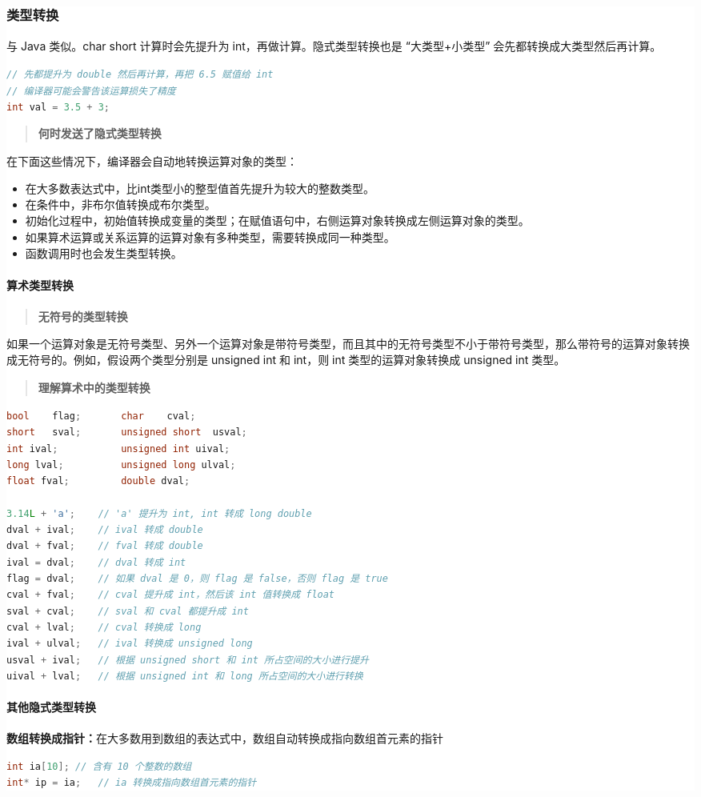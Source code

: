 ### 类型转换

与 Java 类似。char short 计算时会先提升为 int，再做计算。隐式类型转换也是 “大类型+小类型” 会先都转换成大类型然后再计算。

```cpp
// 先都提升为 double 然后再计算，再把 6.5 赋值给 int
// 编译器可能会警告该运算损失了精度
int val = 3.5 + 3; 
```

> <b>何时发送了隐式类型转换</b>

在下面这些情况下，编译器会自动地转换运算对象的类型：

- 在大多数表达式中，比int类型小的整型值首先提升为较大的整数类型。
- 在条件中，非布尔值转换成布尔类型。
- 初始化过程中，初始值转换成变量的类型；在赋值语句中，右侧运算对象转换成左侧运算对象的类型。
- 如果算术运算或关系运算的运算对象有多种类型，需要转换成同一种类型。
- 函数调用时也会发生类型转换。

#### 算术类型转换

> <b>无符号的类型转换</b>

如果一个运算对象是无符号类型、另外一个运算对象是带符号类型，而且其中的无符号类型不小于带符号类型，那么带符号的运算对象转换成无符号的。例如，假设两个类型分别是 unsigned int 和 int，则 int 类型的运算对象转换成 unsigned int 类型。

> <b>理解算术中的类型转换</b>

```cpp
bool	flag;		char 	cval;
short	sval;		unsigned short	usval;
int ival;			unsigned int uival;
long lval;			unsigned long ulval;
float fval;			double dval;

3.14L + 'a';	// 'a' 提升为 int, int 转成 long double
dval + ival;	// ival 转成 double
dval + fval;	// fval 转成 double
ival = dval;	// dval 转成 int
flag = dval;	// 如果 dval 是 0，则 flag 是 false，否则 flag 是 true
cval + fval;	// cval 提升成 int，然后该 int 值转换成 float
sval + cval;	// sval 和 cval 都提升成 int
cval + lval;	// cval 转换成 long
ival + ulval;	// ival 转换成 unsigned long
usval + ival;	// 根据 unsigned short 和 int 所占空间的大小进行提升
uival + lval;	// 根据 unsigned int 和 long 所占空间的大小进行转换
```

#### 其他隐式类型转换

<b>数组转换成指针：</b>在大多数用到数组的表达式中，数组自动转换成指向数组首元素的指针

```cpp
int ia[10]; // 含有 10 个整数的数组
int* ip = ia;	// ia 转换成指向数组首元素的指针
```
